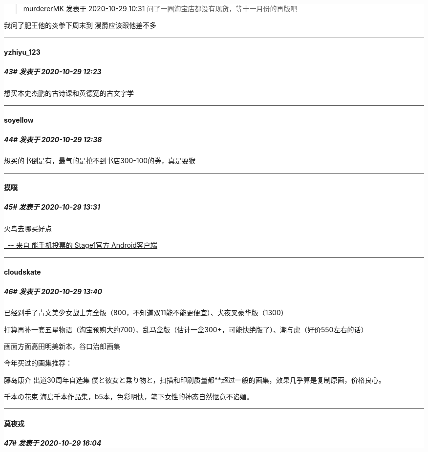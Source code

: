 
<blockquote><a href="httphttps://bbs.saraba1st.com/2b/forum.php?mod=redirect&amp;goto=findpost&amp;pid=49213660&amp;ptid=1967343" target="_blank">murdererMK 发表于 2020-10-29 10:31</a>
问了一圈淘宝店都没有现货，等十一月份的再版吧</blockquote>
我问了肥王他的炎拳下周末到 
漫爵应该跟他差不多


-----

####  yzhiyu_123  
##### 43#       发表于 2020-10-29 12:23


想买本史杰鹏的古诗课和黄德宽的古文字学


-----

####  soyellow  
##### 44#       发表于 2020-10-29 12:38


想买的书倒是有，最气的是抢不到书店300-100的券，真是耍猴


-----

####  摸噗  
##### 45#       发表于 2020-10-29 13:31


火鸟去哪买好点

[  -- 来自 能手机投票的 Stage1官方 Android客户端](https://www.coolapk.com/apk/140634)


-----

####  cloudskate  
##### 46#       发表于 2020-10-29 13:40


已经剁手了青文美少女战士完全版（800，不知道双11能不能更便宜）、犬夜叉豪华版（1300）


打算再补一套五星物语（淘宝预购大约700）、乱马盒版（估计一盒300+，可能快绝版了）、潮与虎（好价550左右的话）


画面方面高田明美新本，谷口治郎画集


今年买过的画集推荐：

藤岛康介 出道30周年自选集 僕と彼女と乗り物と，扫描和印刷质量都**超过一般的画集，效果几乎算是复制原画，价格良心。

千本の花束 海島千本作品集，b5本，色彩明快，笔下女性的神态自然惬意不谄媚。


-----

####  莫夜戎  
##### 47#       发表于 2020-10-29 16:04
